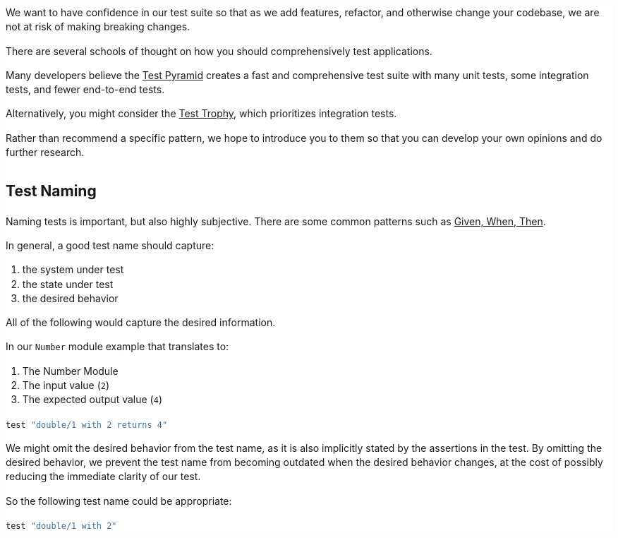 We want to have confidence in our test suite so that as we add features, refactor, and otherwise change your codebase,
we are not at risk of making breaking changes.

There are several schools of thought on how you should comprehensively test applications.

Many developers believe the [Test Pyramid](https://martinfowler.com/articles/practical-test-pyramid.html)
creates a fast and comprehensive test suite with many unit tests, some integration tests, and fewer end-to-end tests.

Alternatively, you might consider the [Test Trophy](https://kentcdodds.com/blog/the-testing-trophy-and-testing-classifications), which prioritizes integration tests.

Rather than recommend a specific pattern, we hope to introduce you to them so that you can develop
your own opinions and do further research.

## Test Naming

Naming tests is important, but also highly subjective. There are some common patterns such
as [Given, When, Then](https://www.agilealliance.org/glossary/gwt/#q=~(infinite~false~filters~(postType~(~'page~'post~'aa_book~'aa_event_session~'aa_experience_report~'aa_glossary~'aa_research_paper~'aa_video)~tags~(~'given*20when*20then))~searchTerm~'~sort~false~sortDirection~'asc~page~1)).

In general, a good test name should capture:

1. the system under test
2. the state under test
3. the desired behavior

All of the following would capture the desired information.

In our `Number` module example that translates to:

1. The Number Module
2. The input value (`2`)
3. The expected output value (`4`)





```elixir
test "double/1 with 2 returns 4"
```



We might omit the desired behavior from the test name, as it is also implicitly stated by the assertions in the test. By omitting the desired behavior, we prevent the test name from becoming outdated when the desired behavior changes, at the cost of possibly reducing the immediate clarity of our test.

So the following test name could be appropriate:





```elixir
test "double/1 with 2"
```
